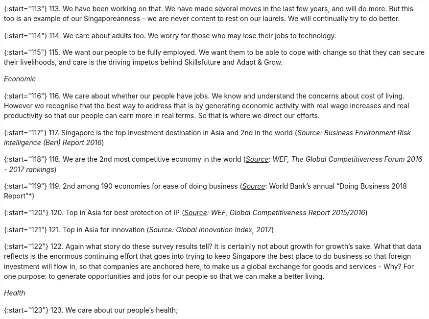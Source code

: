  
{:start="113"}
113. We have been working on that.  We have made several moves in the last few years, and will do more.  But this too is an example of our Singaporeanness – we are never content to rest on our laurels.  We will continually try to do better.

 
{:start="114"}
114. We care about adults too. We worry for those who may lose their jobs to technology.

 
{:start="115"}
115. We want our people to be fully employed. We want them to be able to cope with change so that they can secure their livelihoods, and care is the driving impetus behind Skillsfuture and Adapt & Grow.

*Economic*

{:start="116"}
116. We care about whether our people have jobs. We know and understand the concerns about cost of living. However we recognise that the best way to address that is by generating economic activity with real wage increases and real productivity so that our people can earn more in real terms. So that is where we direct our efforts.

 
{:start="117"}
117. Singapore is the top investment destination in Asia and 2nd in the world (*<u>Source:</u> Business Environment Risk Intelligence (Beri) Report 2016*)

 
{:start="118"}
118. We are the 2nd most competitive economy in the world (*<u>Source</u>: WEF, The Global Competitiveness Forum 2016 - 2017 rankings*)

 
{:start="119"}
119. 2nd among 190 economies for ease of doing business (*<u>Source</u>*: World Bank’s annual “Doing Business 2018 Report”*)

 
{:start="120"}
120. Top in Asia for best protection of IP (*<u>Source</u>: WEF, Global Competitiveness Report 2015/2016*)

 
{:start="121"}
121. Top in Asia for innovation (*<u>Source</u>: Global Innovation Index, 2017*)

 
{:start="122"}
122. Again what story do these survey results tell? It is certainly not about growth for growth’s sake. What that data reflects is the enormous continuing effort that goes into trying to keep Singapore the best place to do business so that foreign investment will flow in, so that companies are anchored here, to make us a global exchange for goods and services - Why? For one purpose: to generate opportunities and jobs for our people so that we can make a better living.  

*Health*

{:start="123"}
123. We care about our people’s health;
